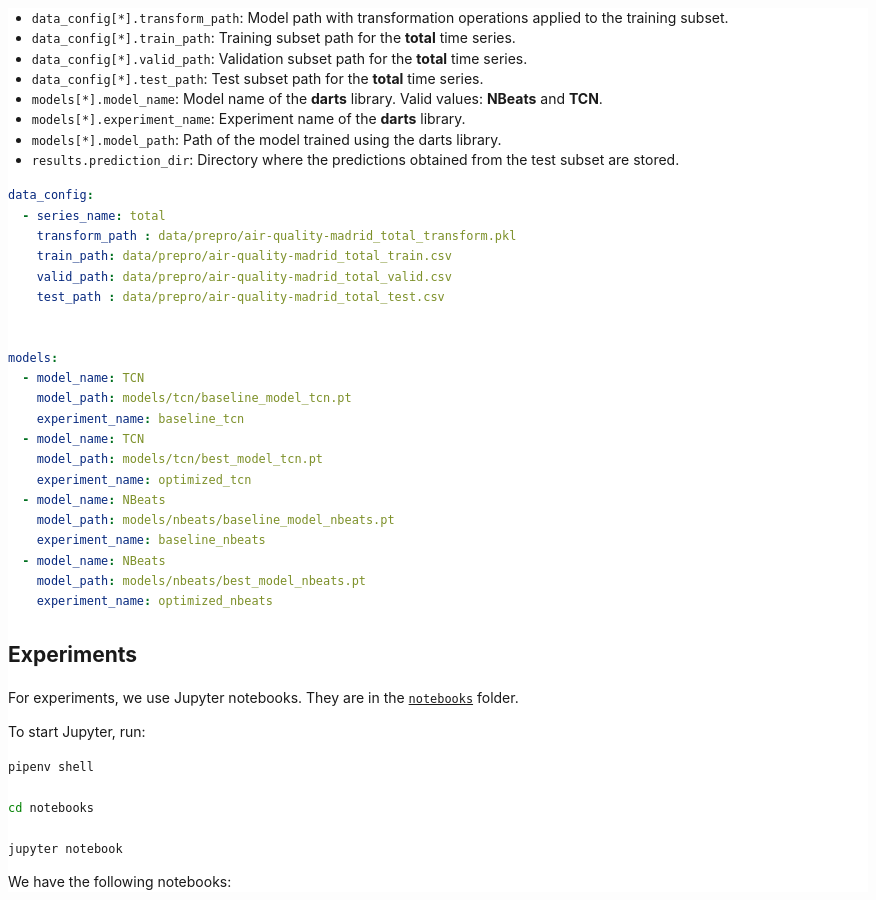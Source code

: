 - `data_config[*].transform_path`: Model path with transformation operations applied to the training subset.
- `data_config[*].train_path`: Training subset path for the **total** time series.
- `data_config[*].valid_path`: Validation subset path for the **total** time series.
- `data_config[*].test_path`: Test subset path for the **total** time series.
- `models[*].model_name`: Model name of the **darts** library. Valid values: **NBeats** and **TCN**.
- `models[*].experiment_name`: Experiment name of the **darts** library.
- `models[*].model_path`: Path of the model trained using the darts library.
- `results.prediction_dir`: Directory where the predictions obtained from the test subset are stored.

```yaml
data_config:
  - series_name: total
    transform_path : data/prepro/air-quality-madrid_total_transform.pkl
    train_path: data/prepro/air-quality-madrid_total_train.csv
    valid_path: data/prepro/air-quality-madrid_total_valid.csv
    test_path : data/prepro/air-quality-madrid_total_test.csv


models:
  - model_name: TCN  
    model_path: models/tcn/baseline_model_tcn.pt
    experiment_name: baseline_tcn
  - model_name: TCN
    model_path: models/tcn/best_model_tcn.pt
    experiment_name: optimized_tcn
  - model_name: NBeats
    model_path: models/nbeats/baseline_model_nbeats.pt
    experiment_name: baseline_nbeats
  - model_name: NBeats
    model_path: models/nbeats/best_model_nbeats.pt
    experiment_name: optimized_nbeats
```


## Experiments

For experiments, we use Jupyter notebooks.
They are in the [`notebooks`](notebooks/) folder.

To start Jupyter, run:

```bash
pipenv shell

cd notebooks

jupyter notebook
```

We have the following notebooks:
